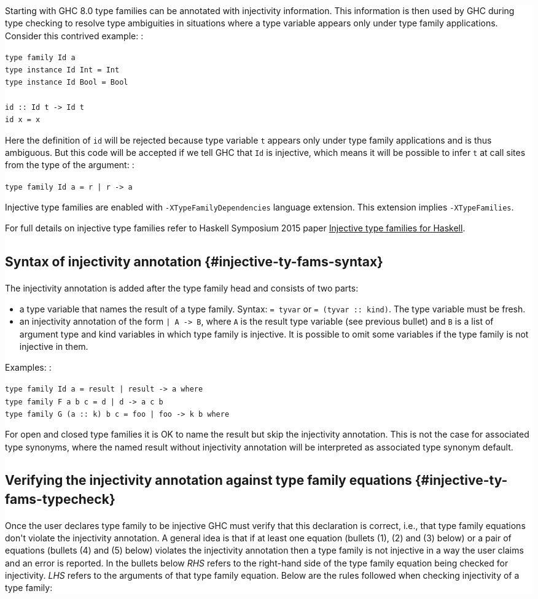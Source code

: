 Starting with GHC 8.0 type families can be annotated with injectivity
information. This information is then used by GHC during type checking
to resolve type ambiguities in situations where a type variable appears
only under type family applications. Consider this contrived example: :

    type family Id a
    type instance Id Int = Int
    type instance Id Bool = Bool

    id :: Id t -> Id t
    id x = x

Here the definition of `id` will be rejected because type variable `t`
appears only under type family applications and is thus ambiguous. But
this code will be accepted if we tell GHC that `Id` is injective, which
means it will be possible to infer `t` at call sites from the type of
the argument: :

    type family Id a = r | r -> a

Injective type families are enabled with `-XTypeFamilyDependencies`
language extension. This extension implies `-XTypeFamilies`.

For full details on injective type families refer to Haskell Symposium
2015 paper [Injective type families for
Haskell](http://ics.p.lodz.pl/~stolarek/_media/pl:research:stolarek_peyton-jones_eisenberg_injectivity_extended.pdf).

Syntax of injectivity annotation {#injective-ty-fams-syntax}
--------------------------------

The injectivity annotation is added after the type family head and
consists of two parts:

-   a type variable that names the result of a type family. Syntax:
    `= tyvar` or `= (tyvar :: kind)`. The type variable must be fresh.
-   an injectivity annotation of the form `| A -> B`, where `A` is the
    result type variable (see previous bullet) and `B` is a list of
    argument type and kind variables in which type family is injective.
    It is possible to omit some variables if the type family is not
    injective in them.

Examples: :

    type family Id a = result | result -> a where
    type family F a b c = d | d -> a c b
    type family G (a :: k) b c = foo | foo -> k b where

For open and closed type families it is OK to name the result but skip
the injectivity annotation. This is not the case for associated type
synonyms, where the named result without injectivity annotation will be
interpreted as associated type synonym default.

Verifying the injectivity annotation against type family equations {#injective-ty-fams-typecheck}
------------------------------------------------------------------

Once the user declares type family to be injective GHC must verify that
this declaration is correct, i.e., that type family equations don\'t
violate the injectivity annotation. A general idea is that if at least
one equation (bullets (1), (2) and (3) below) or a pair of equations
(bullets (4) and (5) below) violates the injectivity annotation then a
type family is not injective in a way the user claims and an error is
reported. In the bullets below *RHS* refers to the right-hand side of
the type family equation being checked for injectivity. *LHS* refers to
the arguments of that type family equation. Below are the rules followed
when checking injectivity of a type family:
